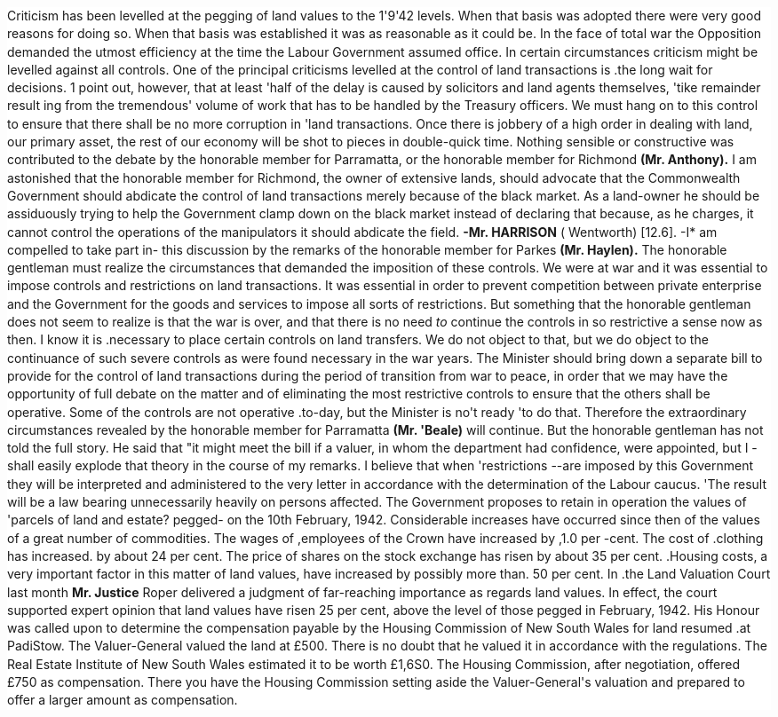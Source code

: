 Criticism has been levelled at the pegging of land values to the 1'9'42 levels. When that basis was adopted there were very good reasons for doing so. When that basis was established it was as reasonable as it could be. In the face of total war the Opposition demanded the utmost efficiency at the time the Labour Government assumed office. In certain circumstances criticism might be levelled against all controls. One of the principal criticisms levelled at the control of land transactions is .the long wait for decisions. 1 point out, however, that at least 'half of the delay is caused by solicitors and land agents  themselves, 'tike remainder result ing from the tremendous' volume of work that has to be handled by the Treasury officers. We must hang on  to this  control to ensure that there shall be no more corruption in 'land transactions. Once there is jobbery of a high order in dealing with land, our primary asset, the rest of our economy will be shot to pieces in double-quick time. Nothing sensible or constructive was contributed to the debate by the honorable member for Parramatta, or the honorable member for Richmond  **(Mr. Anthony).**  I am astonished that the honorable member for Richmond, the owner of extensive lands, should advocate that the Commonwealth Government should abdicate the control of land transactions merely because of the black market. As a land-owner he should be assiduously trying to help the Government clamp down on the black market instead of declaring that because, as he charges, it cannot control the operations of the manipulators it should abdicate the field.  **-Mr. HARRISON**  ( Wentworth) [12.6]. -I* am compelled to take part in- this discussion by the remarks of the honorable member for Parkes  **(Mr. Haylen).**  The honorable gentleman must realize the circumstances that demanded the imposition of these controls. We were at war and it was essential to impose controls and restrictions on land transactions. It was essential in order to prevent competition between private enterprise and the Government for the goods and services to impose all sorts of restrictions. But something that the honorable gentleman does not seem to realize is that the war is over, and that there is no need  *to*  continue the controls in so restrictive a sense now as then. I know it is .necessary to place certain controls on land transfers. We do not object to that, but we do object to the continuance of such severe controls as were found necessary in the war years. The Minister should bring down a separate bill to provide for the control of land transactions during the period of transition from war to peace, in order that we may have the opportunity of full debate on the matter and of eliminating the most restrictive controls to ensure that the others shall be operative. Some of the controls are not operative .to-day, but the Minister is no't ready 'to do that. Therefore the extraordinary circumstances revealed by the honorable member for Parramatta  **(Mr. 'Beale)**  will continue. But the honorable gentleman has not told the full story. He said that "it might meet the bill if a valuer, in whom the department had confidence, were appointed, but I -shall easily explode that theory in the course of my remarks. I believe that when 'restrictions --are imposed by this Government they will be interpreted and administered to the very  letter in accordance with the determination of the Labour caucus. 'The result will be a law bearing unnecessarily heavily on persons affected. The Government  proposes to retain in operation the values of 'parcels of land and estate? pegged- on the 10th February, 1942. Considerable increases have occurred since then of the values of a  great  number of commodities. The wages of ,employees of the Crown have increased by ,1.0 per -cent. The cost of .clothing has increased. by about 24 per cent. The price of shares on the stock exchange has risen by about 35 per cent. .Housing costs, a very important factor in this matter of land values, have increased by possibly more than. 50 per cent. In .the Land Valuation Court last month  **Mr. Justice**  Roper delivered a judgment of far-reaching importance as regards land values. In effect, the court supported expert opinion that land values have risen 25 per cent, above the level of those pegged in February, 1942.  His  Honour was called upon to determine the compensation payable by the Housing Commission of New South Wales for land resumed .at PadiStow.  The Valuer-General valued the land at £500. There is no doubt that he valued it in accordance with the regulations. The Real Estate Institute of New South Wales estimated it to be worth £1,6S0. The Housing Commission, after negotiation, offered £750 as compensation. There you have the Housing Commission setting aside the Valuer-General's valuation and prepared to offer a larger amount as compensation. 
